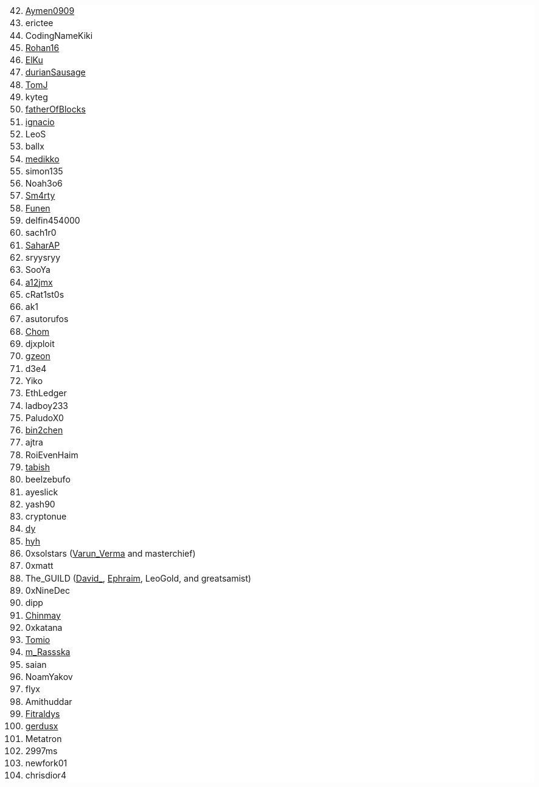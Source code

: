 42.  [Aymen0909](https://github.com/Aymen1001)
43.  erictee
44.  CodingNameKiki
45.  [Rohan16](https://twitter.com/ROHANJH56009256)
46.  [ElKu](https://twitter.com/ElKu_crypto)
47.  [durianSausage](https://github.com/lyciumlee)
48.  [TomJ](https://mobile.twitter.com/tomj_bb)
49.  kyteg
50.  [fatherOfBlocks](https://twitter.com/father0fBl0cks)
51.  [ignacio](https://twitter.com/0xheynacho)
52.  LeoS
53.  ballx
54.  [medikko](https://twitter.com/mehmeddukov)
55.  simon135
56.  Noah3o6
57.  [Sm4rty](https://twitter.com/Sm4rty_)
58.  [Funen](https://instagram.com/vanensurya)
59.  delfin454000
60.  sach1r0
61.  [SaharAP](https://twitter.com/SAPanahloo)
62.  sryysryy
63.  SooYa
64.  [a12jmx](https://twitter.com/a12jmx)
65.  cRat1st0s
66.  ak1
67.  asutorufos
68.  [Chom](https://chom.dev)
69.  djxploit
70.  [gzeon](https://twitter.com/gzeon)
71.  d3e4
72.  Yiko
73.  EthLedger
74.  ladboy233
75.  PaludoX0
76.  [bin2chen](https://twitter.com/bin2chen)
77.  ajtra
78.  RoiEvenHaim
79.  [tabish](https://twitter.com/tabishjshaikh)
80.  beelzebufo
81.  ayeslick
82.  yash90
83.  cryptonue
84.  [dy](https://davidyat.es)
85.  [hyh](https://twitter.com/0xhyh)
86.  0xsolstars ([Varun\_Verma](twitter.com/versatile_crypt) and masterchief)
87.  0xmatt
88.  The\_GUILD ([David\_](https://twitter.com/davidpius10), [Ephraim](https://twitter.com/iamephraim_js), LeoGold, and greatsamist)
89.  0xNineDec
90.  dipp
91.  [Chinmay](https://twitter.com/dev_chinmayf)
92.  0xkatana
93.  [Tomio](https://twitter.com/meidhiwirara)
94.  [m\_Rassska](https://t.me/Road220)
95.  saian
96.  NoamYakov
97.  flyx
98.  Amithuddar
99.  [Fitraldys](https://twitter.com/fitraldys)
100.  [gerdusx](https://twitter.com/GerdusM)
101.  Metatron
102.  2997ms
103.  newfork01
104.  chrisdior4